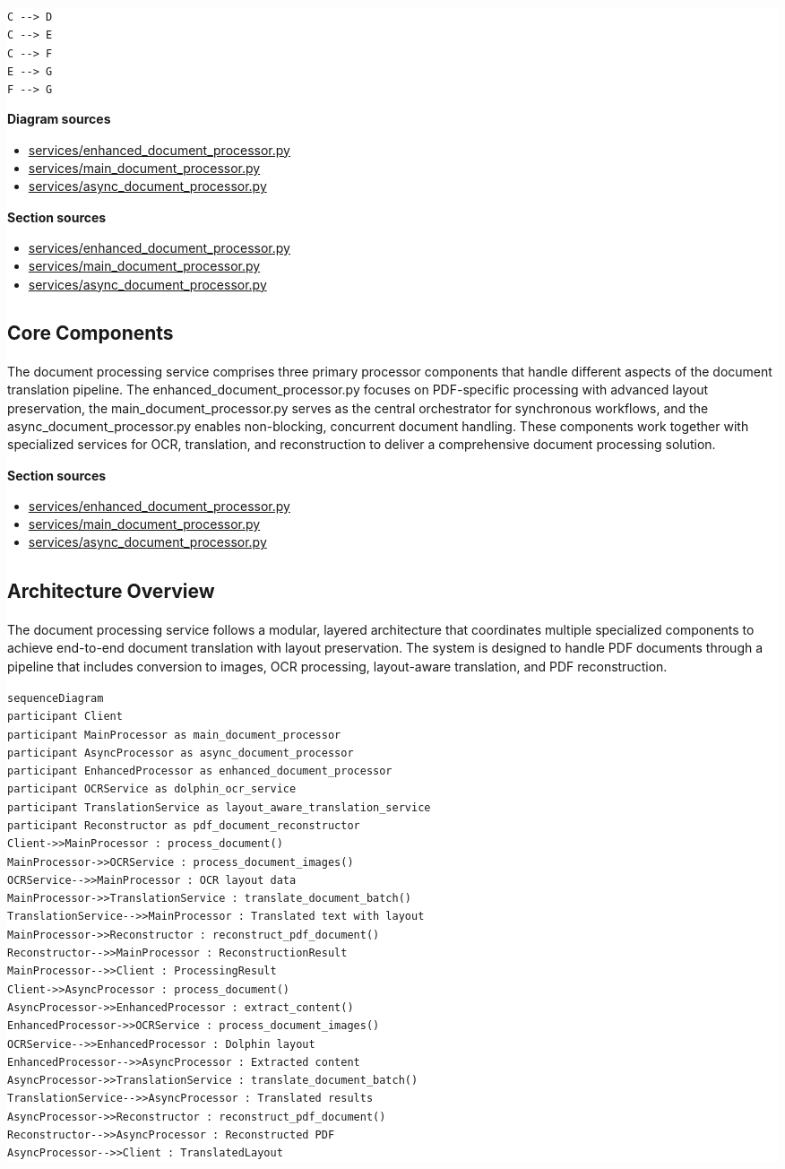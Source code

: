 ```mermaid
C --> D
C --> E
C --> F
E --> G
F --> G
```

**Diagram sources**
- [services/enhanced_document_processor.py](file://services/enhanced_document_processor.py)
- [services/main_document_processor.py](file://services/main_document_processor.py)
- [services/async_document_processor.py](file://services/async_document_processor.py)

**Section sources**
- [services/enhanced_document_processor.py](file://services/enhanced_document_processor.py)
- [services/main_document_processor.py](file://services/main_document_processor.py)
- [services/async_document_processor.py](file://services/async_document_processor.py)

## Core Components
The document processing service comprises three primary processor components that handle different aspects of the document translation pipeline. The enhanced_document_processor.py focuses on PDF-specific processing with advanced layout preservation, the main_document_processor.py serves as the central orchestrator for synchronous workflows, and the async_document_processor.py enables non-blocking, concurrent document handling. These components work together with specialized services for OCR, translation, and reconstruction to deliver a comprehensive document processing solution.

**Section sources**
- [services/enhanced_document_processor.py](file://services/enhanced_document_processor.py#L1-L398)
- [services/main_document_processor.py](file://services/main_document_processor.py#L1-L323)
- [services/async_document_processor.py](file://services/async_document_processor.py#L1-L390)

## Architecture Overview
The document processing service follows a modular, layered architecture that coordinates multiple specialized components to achieve end-to-end document translation with layout preservation. The system is designed to handle PDF documents through a pipeline that includes conversion to images, OCR processing, layout-aware translation, and PDF reconstruction.

```mermaid
sequenceDiagram
participant Client
participant MainProcessor as main_document_processor
participant AsyncProcessor as async_document_processor
participant EnhancedProcessor as enhanced_document_processor
participant OCRService as dolphin_ocr_service
participant TranslationService as layout_aware_translation_service
participant Reconstructor as pdf_document_reconstructor
Client->>MainProcessor : process_document()
MainProcessor->>OCRService : process_document_images()
OCRService-->>MainProcessor : OCR layout data
MainProcessor->>TranslationService : translate_document_batch()
TranslationService-->>MainProcessor : Translated text with layout
MainProcessor->>Reconstructor : reconstruct_pdf_document()
Reconstructor-->>MainProcessor : ReconstructionResult
MainProcessor-->>Client : ProcessingResult
Client->>AsyncProcessor : process_document()
AsyncProcessor->>EnhancedProcessor : extract_content()
EnhancedProcessor->>OCRService : process_document_images()
OCRService-->>EnhancedProcessor : Dolphin layout
EnhancedProcessor-->>AsyncProcessor : Extracted content
AsyncProcessor->>TranslationService : translate_document_batch()
TranslationService-->>AsyncProcessor : Translated results
AsyncProcessor->>Reconstructor : reconstruct_pdf_document()
Reconstructor-->>AsyncProcessor : Reconstructed PDF
AsyncProcessor-->>Client : TranslatedLayout
```